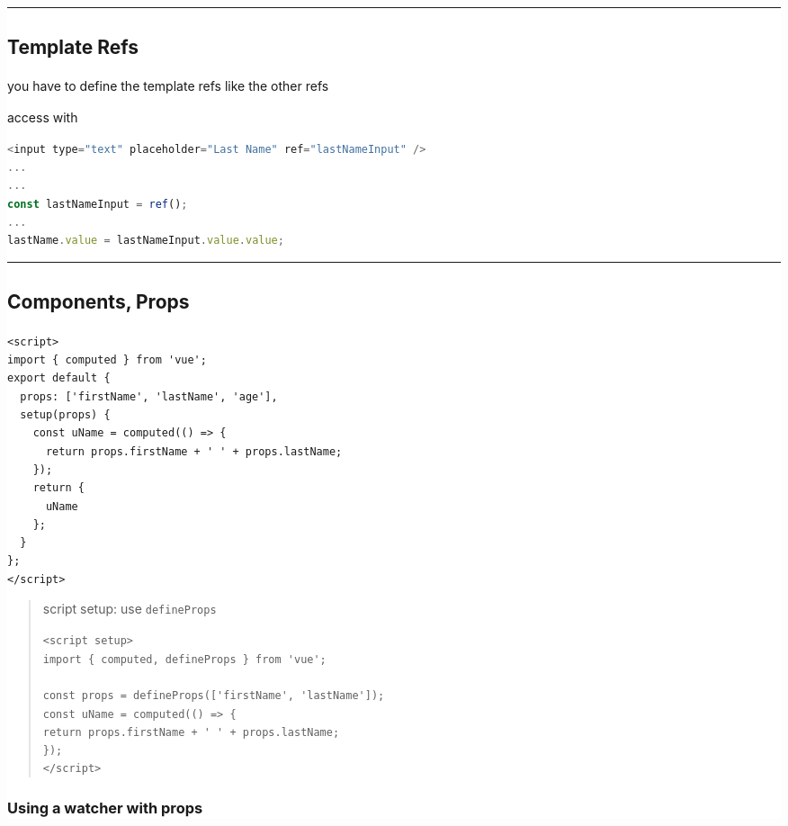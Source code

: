 ------

## Template Refs

you have to define the template refs like the other refs

access with

```js
<input type="text" placeholder="Last Name" ref="lastNameInput" />
...
...
const lastNameInput = ref();
...
lastName.value = lastNameInput.value.value;
```

------

## Components, Props

```vue
<script>
import { computed } from 'vue';
export default {
  props: ['firstName', 'lastName', 'age'],
  setup(props) {
    const uName = computed(() => {
      return props.firstName + ' ' + props.lastName;
    });
    return {
      uName
    };
  }
};
</script>
```

> script setup: use `defineProps`
>
> ```vue
> <script setup>
> import { computed, defineProps } from 'vue';
> 
> const props = defineProps(['firstName', 'lastName']);
> const uName = computed(() => {
> return props.firstName + ' ' + props.lastName;
> });
> </script>
> ```

### Using a watcher with props
